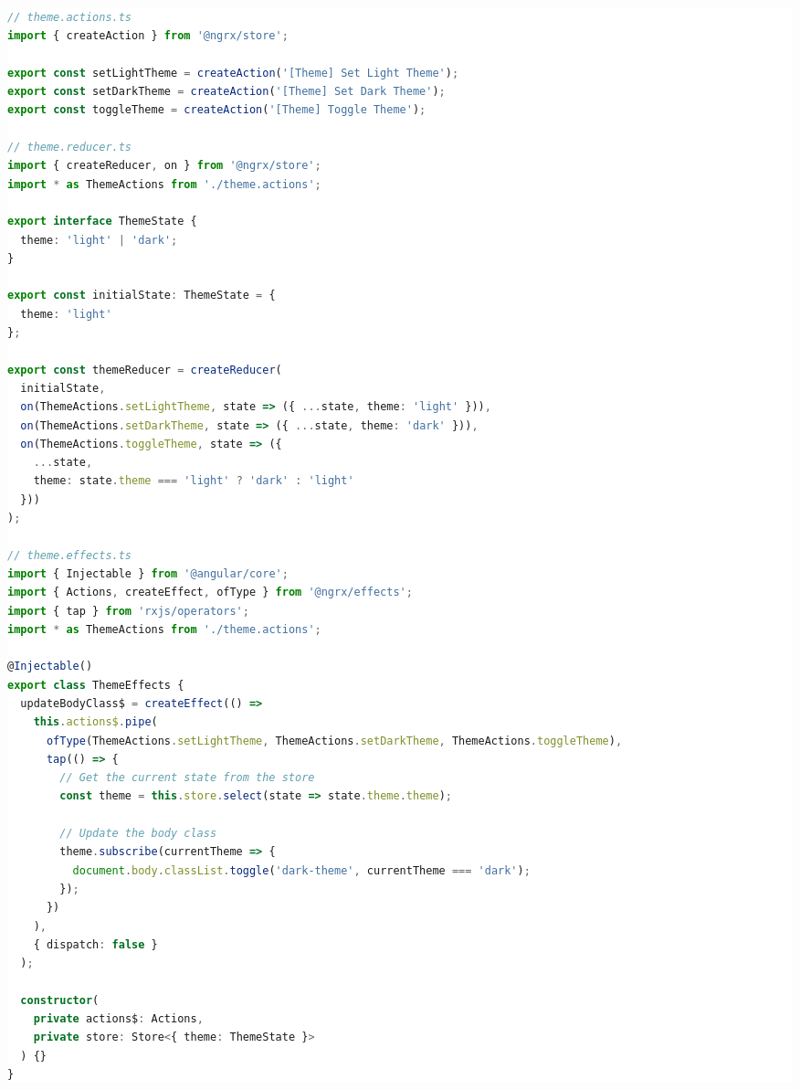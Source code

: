 ```typescript
// theme.actions.ts
import { createAction } from '@ngrx/store';

export const setLightTheme = createAction('[Theme] Set Light Theme');
export const setDarkTheme = createAction('[Theme] Set Dark Theme');
export const toggleTheme = createAction('[Theme] Toggle Theme');

// theme.reducer.ts
import { createReducer, on } from '@ngrx/store';
import * as ThemeActions from './theme.actions';

export interface ThemeState {
  theme: 'light' | 'dark';
}

export const initialState: ThemeState = {
  theme: 'light'
};

export const themeReducer = createReducer(
  initialState,
  on(ThemeActions.setLightTheme, state => ({ ...state, theme: 'light' })),
  on(ThemeActions.setDarkTheme, state => ({ ...state, theme: 'dark' })),
  on(ThemeActions.toggleTheme, state => ({
    ...state,
    theme: state.theme === 'light' ? 'dark' : 'light'
  }))
);

// theme.effects.ts
import { Injectable } from '@angular/core';
import { Actions, createEffect, ofType } from '@ngrx/effects';
import { tap } from 'rxjs/operators';
import * as ThemeActions from './theme.actions';

@Injectable()
export class ThemeEffects {
  updateBodyClass$ = createEffect(() => 
    this.actions$.pipe(
      ofType(ThemeActions.setLightTheme, ThemeActions.setDarkTheme, ThemeActions.toggleTheme),
      tap(() => {
        // Get the current state from the store
        const theme = this.store.select(state => state.theme.theme);
        
        // Update the body class
        theme.subscribe(currentTheme => {
          document.body.classList.toggle('dark-theme', currentTheme === 'dark');
        });
      })
    ),
    { dispatch: false }
  );
  
  constructor(
    private actions$: Actions,
    private store: Store<{ theme: ThemeState }>
  ) {}
}
```
